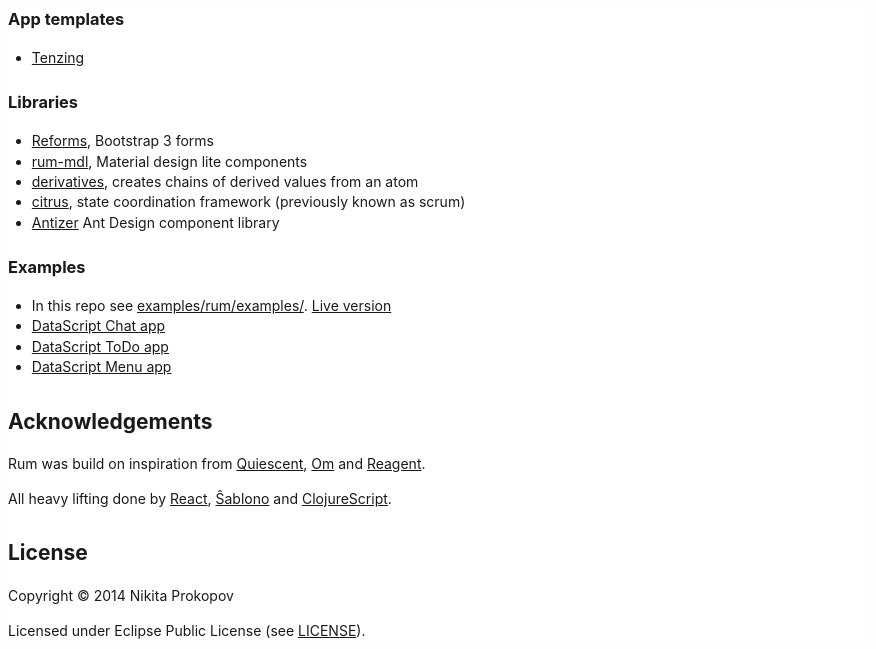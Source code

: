 ### App templates

- [Tenzing](https://github.com/martinklepsch/tenzing)

### Libraries

- [Reforms](http://bilus.github.io/reforms/), Bootstrap 3 forms
- [rum-mdl](http://ajchemist.github.io/rum-mdl/), Material design lite components
- [derivatives](https://github.com/martinklepsch/derivatives), creates chains of derived values from an atom
- [citrus](https://github.com/roman01la/citrus), state coordination framework (previously known as scrum)
- [Antizer](https://github.com/priornix/antizer) Ant Design component library

### Examples

- In this repo see [examples/rum/examples/](examples/rum/examples/). [Live version](http://tonsky.me/rum/)
- [DataScript Chat app](https://github.com/tonsky/datascript-chat)
- [DataScript ToDo app](https://github.com/tonsky/datascript-todo)
- [DataScript Menu app](https://github.com/tonsky/datascript-menu)

## Acknowledgements

Rum was build on inspiration from [Quiescent](https://github.com/levand/quiescent), [Om](https://github.com/swannodette/om) and [Reagent](https://github.com/reagent-project/reagent).

All heavy lifting done by [React](http://facebook.github.io/react/), [Ŝablono](https://github.com/r0man/sablono) and [ClojureScript](https://github.com/clojure/clojurescript).

## License

Copyright © 2014 Nikita Prokopov

Licensed under Eclipse Public License (see [LICENSE](LICENSE)).
